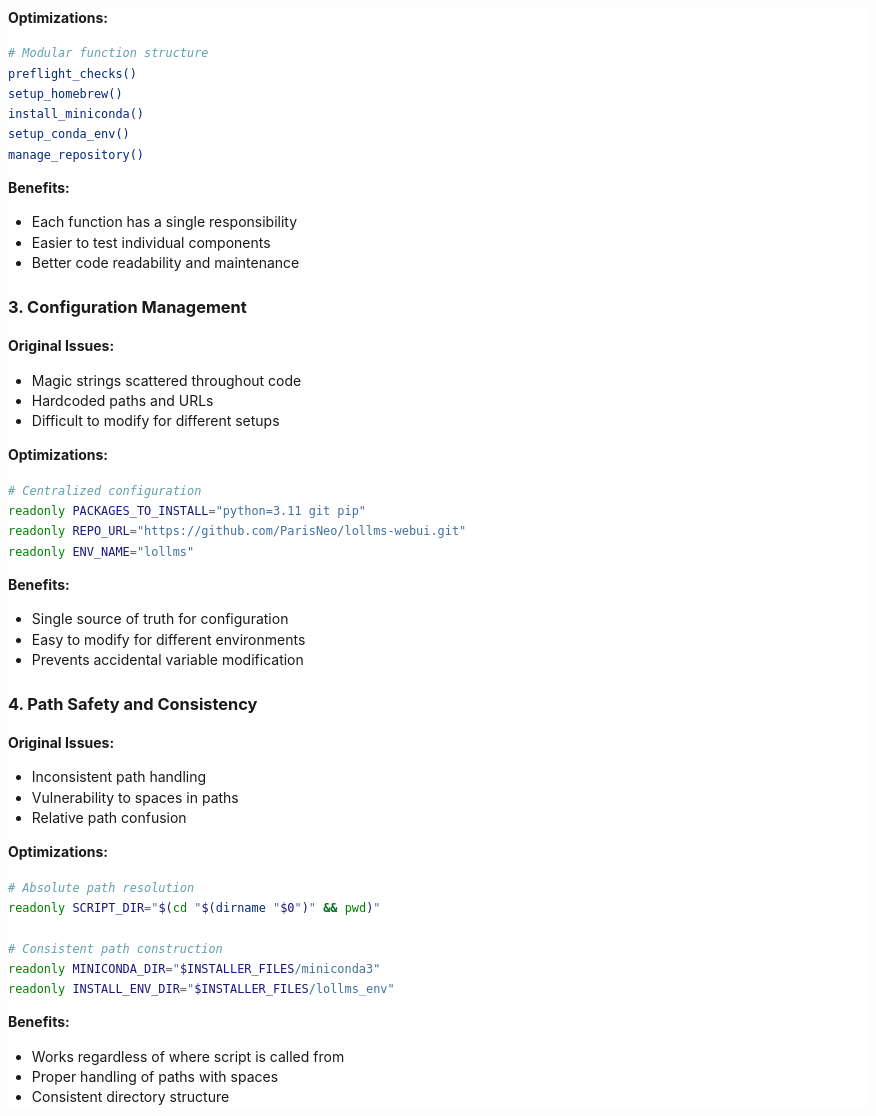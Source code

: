 **Optimizations:**
```bash
# Modular function structure
preflight_checks()
setup_homebrew()
install_miniconda()
setup_conda_env()
manage_repository()
```

**Benefits:**
- Each function has a single responsibility
- Easier to test individual components
- Better code readability and maintenance

### 3. **Configuration Management**

**Original Issues:**
- Magic strings scattered throughout code
- Hardcoded paths and URLs
- Difficult to modify for different setups

**Optimizations:**
```bash
# Centralized configuration
readonly PACKAGES_TO_INSTALL="python=3.11 git pip"
readonly REPO_URL="https://github.com/ParisNeo/lollms-webui.git"
readonly ENV_NAME="lollms"
```

**Benefits:**
- Single source of truth for configuration
- Easy to modify for different environments
- Prevents accidental variable modification

### 4. **Path Safety and Consistency**

**Original Issues:**
- Inconsistent path handling
- Vulnerability to spaces in paths
- Relative path confusion

**Optimizations:**
```bash
# Absolute path resolution
readonly SCRIPT_DIR="$(cd "$(dirname "$0")" && pwd)"

# Consistent path construction
readonly MINICONDA_DIR="$INSTALLER_FILES/miniconda3"
readonly INSTALL_ENV_DIR="$INSTALLER_FILES/lollms_env"
```

**Benefits:**
- Works regardless of where script is called from
- Proper handling of paths with spaces
- Consistent directory structure
